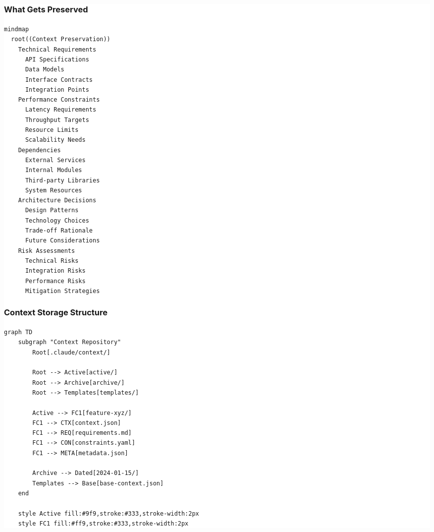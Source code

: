 ### What Gets Preserved
```mermaid
mindmap
  root((Context Preservation))
    Technical Requirements
      API Specifications
      Data Models
      Interface Contracts
      Integration Points
    Performance Constraints
      Latency Requirements
      Throughput Targets
      Resource Limits
      Scalability Needs
    Dependencies
      External Services
      Internal Modules
      Third-party Libraries
      System Resources
    Architecture Decisions
      Design Patterns
      Technology Choices
      Trade-off Rationale
      Future Considerations
    Risk Assessments
      Technical Risks
      Integration Risks
      Performance Risks
      Mitigation Strategies
```

### Context Storage Structure
```mermaid
graph TD
    subgraph "Context Repository"
        Root[.claude/context/]
        
        Root --> Active[active/]
        Root --> Archive[archive/]
        Root --> Templates[templates/]
        
        Active --> FC1[feature-xyz/]
        FC1 --> CTX[context.json]
        FC1 --> REQ[requirements.md]
        FC1 --> CON[constraints.yaml]
        FC1 --> META[metadata.json]
        
        Archive --> Dated[2024-01-15/]
        Templates --> Base[base-context.json]
    end
    
    style Active fill:#9f9,stroke:#333,stroke-width:2px
    style FC1 fill:#ff9,stroke:#333,stroke-width:2px
```
